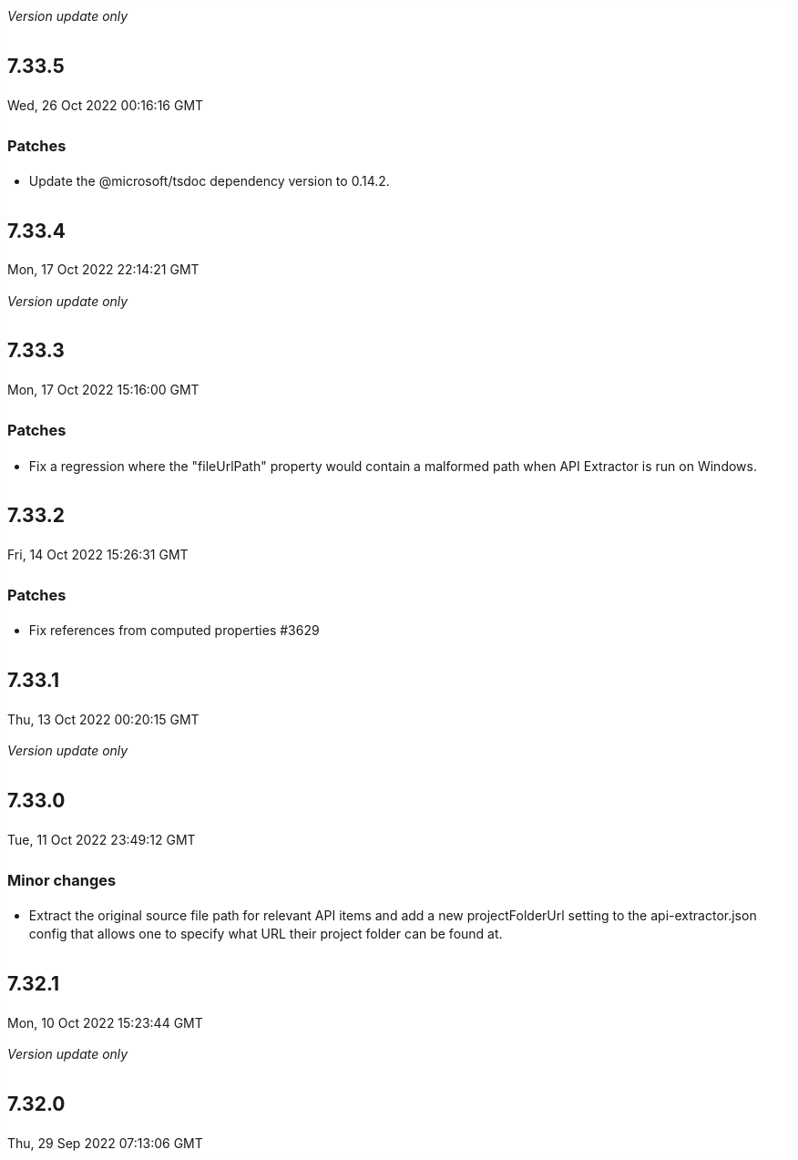 _Version update only_

## 7.33.5
Wed, 26 Oct 2022 00:16:16 GMT

### Patches

- Update the @microsoft/tsdoc dependency version to 0.14.2.

## 7.33.4
Mon, 17 Oct 2022 22:14:21 GMT

_Version update only_

## 7.33.3
Mon, 17 Oct 2022 15:16:00 GMT

### Patches

- Fix a regression where the "fileUrlPath" property would contain a malformed path when API Extractor is run on Windows.

## 7.33.2
Fri, 14 Oct 2022 15:26:31 GMT

### Patches

- Fix references from computed properties #3629

## 7.33.1
Thu, 13 Oct 2022 00:20:15 GMT

_Version update only_

## 7.33.0
Tue, 11 Oct 2022 23:49:12 GMT

### Minor changes

- Extract the original source file path for relevant API items and add a new projectFolderUrl setting to the api-extractor.json config that allows one to specify what URL their project folder can be found at.

## 7.32.1
Mon, 10 Oct 2022 15:23:44 GMT

_Version update only_

## 7.32.0
Thu, 29 Sep 2022 07:13:06 GMT
